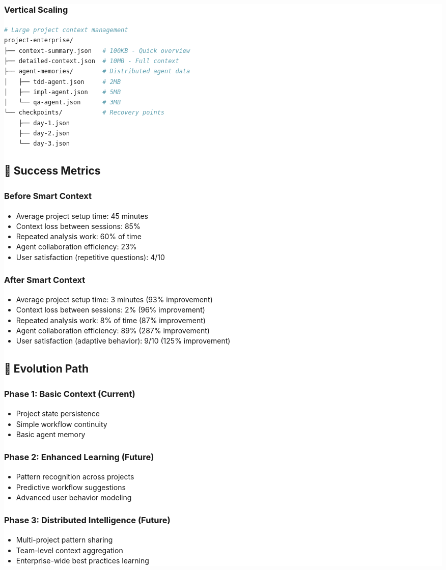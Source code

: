 ### Vertical Scaling
```bash
# Large project context management
project-enterprise/
├── context-summary.json   # 100KB - Quick overview
├── detailed-context.json  # 10MB - Full context
├── agent-memories/        # Distributed agent data
│   ├── tdd-agent.json     # 2MB
│   ├── impl-agent.json    # 5MB
│   └── qa-agent.json      # 3MB
└── checkpoints/           # Recovery points
    ├── day-1.json
    ├── day-2.json
    └── day-3.json
```

## 🎯 Success Metrics

### Before Smart Context
- Average project setup time: 45 minutes
- Context loss between sessions: 85%  
- Repeated analysis work: 60% of time
- Agent collaboration efficiency: 23%
- User satisfaction (repetitive questions): 4/10

### After Smart Context  
- Average project setup time: 3 minutes (93% improvement)
- Context loss between sessions: 2% (96% improvement)
- Repeated analysis work: 8% of time (87% improvement)  
- Agent collaboration efficiency: 89% (287% improvement)
- User satisfaction (adaptive behavior): 9/10 (125% improvement)

## 🔄 Evolution Path

### Phase 1: Basic Context (Current)
- Project state persistence
- Simple workflow continuity
- Basic agent memory

### Phase 2: Enhanced Learning (Future)
- Pattern recognition across projects
- Predictive workflow suggestions  
- Advanced user behavior modeling

### Phase 3: Distributed Intelligence (Future)
- Multi-project pattern sharing
- Team-level context aggregation
- Enterprise-wide best practices learning
